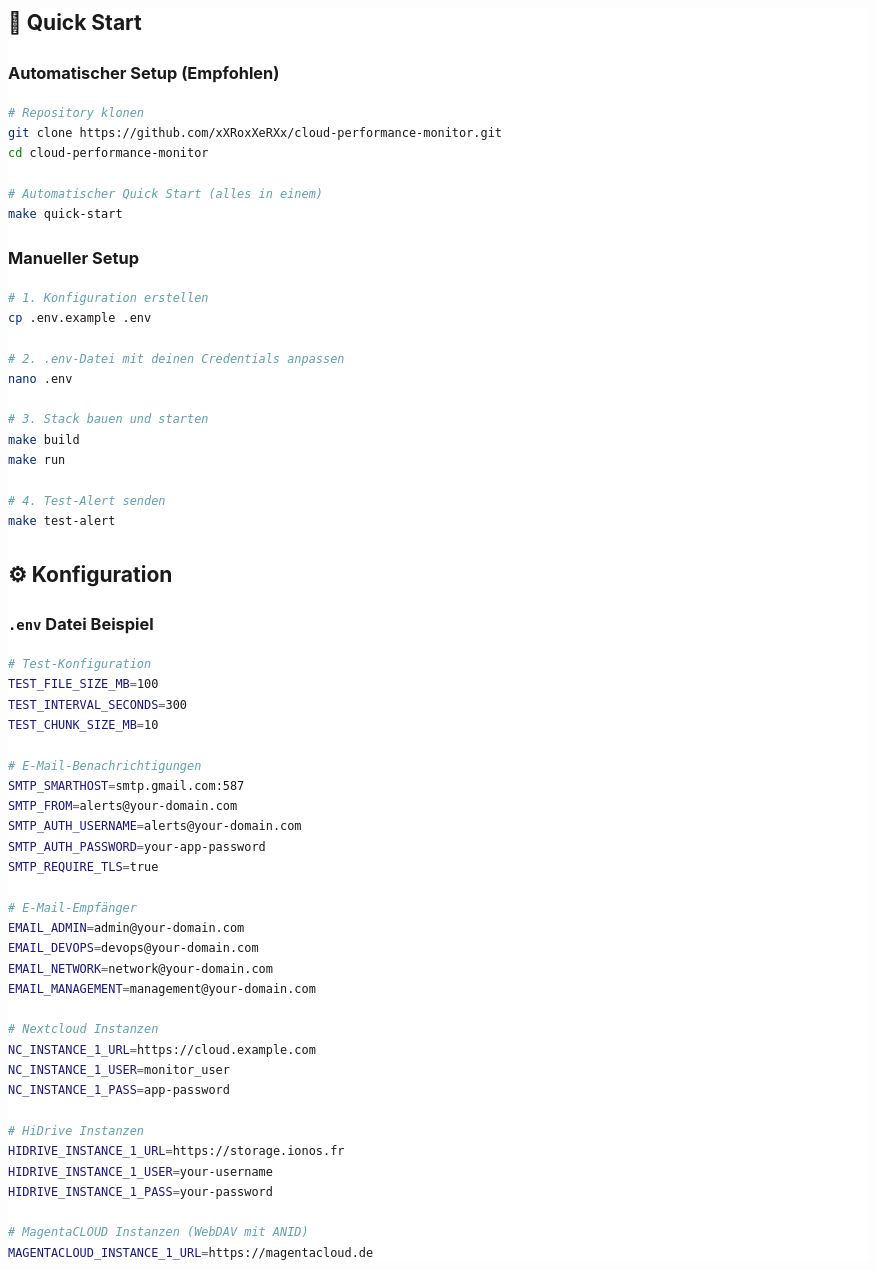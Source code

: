 ## 🚀 Quick Start

### Automatischer Setup (Empfohlen)
```bash
# Repository klonen
git clone https://github.com/xXRoxXeRXx/cloud-performance-monitor.git
cd cloud-performance-monitor

# Automatischer Quick Start (alles in einem)
make quick-start
```

### Manueller Setup
```bash
# 1. Konfiguration erstellen
cp .env.example .env

# 2. .env-Datei mit deinen Credentials anpassen
nano .env

# 3. Stack bauen und starten  
make build
make run

# 4. Test-Alert senden
make test-alert
```

## ⚙️ Konfiguration

### `.env` Datei Beispiel
```bash
# Test-Konfiguration
TEST_FILE_SIZE_MB=100
TEST_INTERVAL_SECONDS=300
TEST_CHUNK_SIZE_MB=10

# E-Mail-Benachrichtigungen
SMTP_SMARTHOST=smtp.gmail.com:587
SMTP_FROM=alerts@your-domain.com
SMTP_AUTH_USERNAME=alerts@your-domain.com
SMTP_AUTH_PASSWORD=your-app-password
SMTP_REQUIRE_TLS=true

# E-Mail-Empfänger
EMAIL_ADMIN=admin@your-domain.com
EMAIL_DEVOPS=devops@your-domain.com
EMAIL_NETWORK=network@your-domain.com
EMAIL_MANAGEMENT=management@your-domain.com

# Nextcloud Instanzen
NC_INSTANCE_1_URL=https://cloud.example.com
NC_INSTANCE_1_USER=monitor_user
NC_INSTANCE_1_PASS=app-password

# HiDrive Instanzen
HIDRIVE_INSTANCE_1_URL=https://storage.ionos.fr
HIDRIVE_INSTANCE_1_USER=your-username
HIDRIVE_INSTANCE_1_PASS=your-password

# MagentaCLOUD Instanzen (WebDAV mit ANID)
MAGENTACLOUD_INSTANCE_1_URL=https://magentacloud.de
```